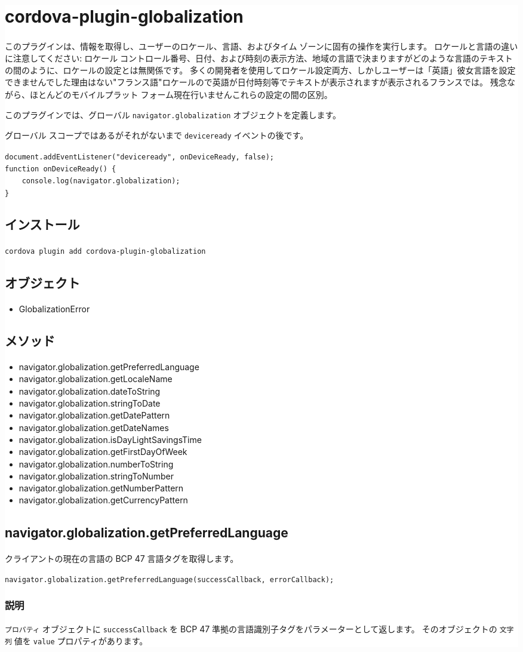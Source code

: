 

# cordova-plugin-globalization

このプラグインは、情報を取得し、ユーザーのロケール、言語、およびタイム ゾーンに固有の操作を実行します。 ロケールと言語の違いに注意してください: ロケール
コントロール番号、日付、および時刻の表示方法、地域の言語で決まりますがどのような言語のテキストの間のように、ロケールの設定とは無関係です。
多くの開発者を使用してロケール設定両方、しかしユーザーは「英語」彼女言語を設定できませんでした理由はない"フランス語"ロケールので英語が日付時刻等でテキストが表示されますが表示されるフランスでは。 残念ながら、ほとんどのモバイルプラット
フォーム現在行いませんこれらの設定の間の区別。

このプラグインでは、グローバル `navigator.globalization` オブジェクトを定義します。

グローバル スコープではあるがそれがないまで `deviceready` イベントの後です。

    document.addEventListener("deviceready", onDeviceReady, false);
    function onDeviceReady() {
        console.log(navigator.globalization);
    }

## インストール

    cordova plugin add cordova-plugin-globalization

## オブジェクト

* GlobalizationError

## メソッド

* navigator.globalization.getPreferredLanguage
* navigator.globalization.getLocaleName
* navigator.globalization.dateToString
* navigator.globalization.stringToDate
* navigator.globalization.getDatePattern
* navigator.globalization.getDateNames
* navigator.globalization.isDayLightSavingsTime
* navigator.globalization.getFirstDayOfWeek
* navigator.globalization.numberToString
* navigator.globalization.stringToNumber
* navigator.globalization.getNumberPattern
* navigator.globalization.getCurrencyPattern

## navigator.globalization.getPreferredLanguage

クライアントの現在の言語の BCP 47 言語タグを取得します。

    navigator.globalization.getPreferredLanguage(successCallback, errorCallback);

### 説明

`プロパティ` オブジェクトに `successCallback` を BCP 47 準拠の言語識別子タグをパラメーターとして返します。 そのオブジェクトの `文字列` 値を `value` プロパティがあります。
